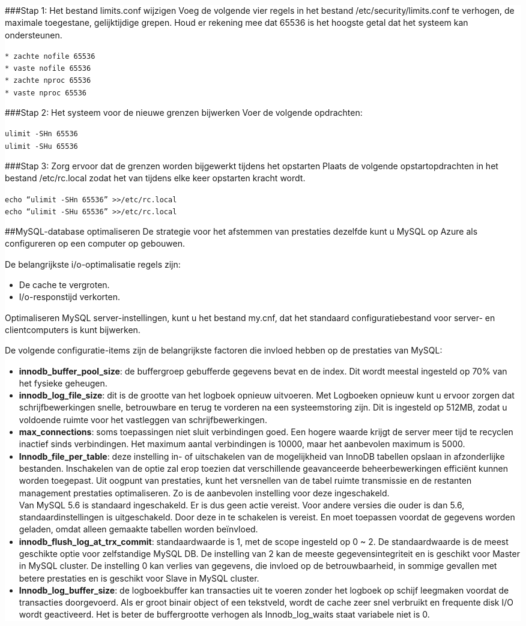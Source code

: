 ###<a name="step-1-modify-the-limitsconf-file"></a>Stap 1: Het bestand limits.conf wijzigen
Voeg de volgende vier regels in het bestand /etc/security/limits.conf te verhogen, de maximale toegestane, gelijktijdige grepen. Houd er rekening mee dat 65536 is het hoogste getal dat het systeem kan ondersteunen.   

    * zachte nofile 65536
    * vaste nofile 65536
    * zachte nproc 65536
    * vaste nproc 65536

###<a name="step-2-update-the-system-for-the-new-limits"></a>Stap 2: Het systeem voor de nieuwe grenzen bijwerken
Voer de volgende opdrachten:  

    ulimit -SHn 65536
    ulimit -SHu 65536

###<a name="step-3-ensure-that-the-limits-are-updated-at-boot-time"></a>Stap 3: Zorg ervoor dat de grenzen worden bijgewerkt tijdens het opstarten
Plaats de volgende opstartopdrachten in het bestand /etc/rc.local zodat het van tijdens elke keer opstarten kracht wordt.  

    echo “ulimit -SHn 65536” >>/etc/rc.local
    echo “ulimit -SHu 65536” >>/etc/rc.local

##<a name="mysql-database-optimization"></a>MySQL-database optimaliseren
De strategie voor het afstemmen van prestaties dezelfde kunt u MySQL op Azure als configureren op een computer op gebouwen.  

De belangrijkste i/o-optimalisatie regels zijn:   

-   De cache te vergroten.
-   I/o-responstijd verkorten.  

Optimaliseren MySQL server-instellingen, kunt u het bestand my.cnf, dat het standaard configuratiebestand voor server- en clientcomputers is kunt bijwerken.  

De volgende configuratie-items zijn de belangrijkste factoren die invloed hebben op de prestaties van MySQL:  

-   **innodb_buffer_pool_size**: de buffergroep gebufferde gegevens bevat en de index. Dit wordt meestal ingesteld op 70% van het fysieke geheugen.
-   **innodb_log_file_size**: dit is de grootte van het logboek opnieuw uitvoeren. Met Logboeken opnieuw kunt u ervoor zorgen dat schrijfbewerkingen snelle, betrouwbare en terug te vorderen na een systeemstoring zijn. Dit is ingesteld op 512MB, zodat u voldoende ruimte voor het vastleggen van schrijfbewerkingen.
-   **max_connections**: soms toepassingen niet sluit verbindingen goed. Een hogere waarde krijgt de server meer tijd te recyclen inactief sinds verbindingen. Het maximum aantal verbindingen is 10000, maar het aanbevolen maximum is 5000.
-   **Innodb_file_per_table**: deze instelling in- of uitschakelen van de mogelijkheid van InnoDB tabellen opslaan in afzonderlijke bestanden. Inschakelen van de optie zal erop toezien dat verschillende geavanceerde beheerbewerkingen efficiënt kunnen worden toegepast. Uit oogpunt van prestaties, kunt het versnellen van de tabel ruimte transmissie en de restanten management prestaties optimaliseren. Zo is de aanbevolen instelling voor deze ingeschakeld.</br>
    Van MySQL 5.6 is standaard ingeschakeld. Er is dus geen actie vereist. Voor andere versies die ouder is dan 5.6, standaardinstellingen is uitgeschakeld. Door deze in te schakelen is vereist. En moet toepassen voordat de gegevens worden geladen, omdat alleen gemaakte tabellen worden beïnvloed.
-   **innodb_flush_log_at_trx_commit**: standaardwaarde is 1, met de scope ingesteld op 0 ~ 2. De standaardwaarde is de meest geschikte optie voor zelfstandige MySQL DB. De instelling van 2 kan de meeste gegevensintegriteit en is geschikt voor Master in MySQL cluster. De instelling 0 kan verlies van gegevens, die invloed op de betrouwbaarheid, in sommige gevallen met betere prestaties en is geschikt voor Slave in MySQL cluster.
-   **Innodb_log_buffer_size**: de logboekbuffer kan transacties uit te voeren zonder het logboek op schijf leegmaken voordat de transacties doorgevoerd. Als er groot binair object of een tekstveld, wordt de cache zeer snel verbruikt en frequente disk I/O wordt geactiveerd. Het is beter de buffergrootte verhogen als Innodb_log_waits staat variabele niet is 0.